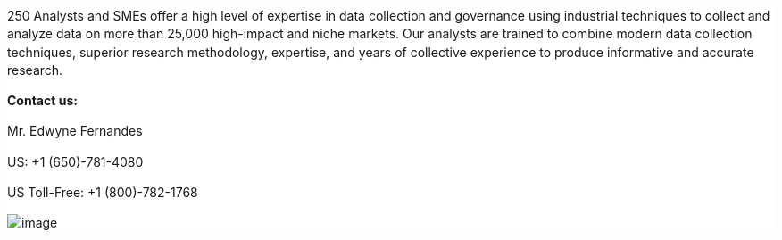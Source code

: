 250 Analysts and SMEs offer a high level of expertise in data collection and governance using industrial techniques to collect and analyze data on more than 25,000 high-impact and niche markets. Our analysts are trained to combine modern data collection techniques, superior research methodology, expertise, and years of collective experience to produce informative and accurate research.</p><p id="" class=""><strong>Contact us:</strong></p><p id="" class="">Mr. Edwyne Fernandes</p><p id="" class="">US: +1 (650)-781-4080</p><p id="" class="">US Toll-Free: +1 (800)-782-1768</p>
![image](https://github.com/user-attachments/assets/d25acd8d-6b72-4c44-b461-fad0a46e2cbc)
